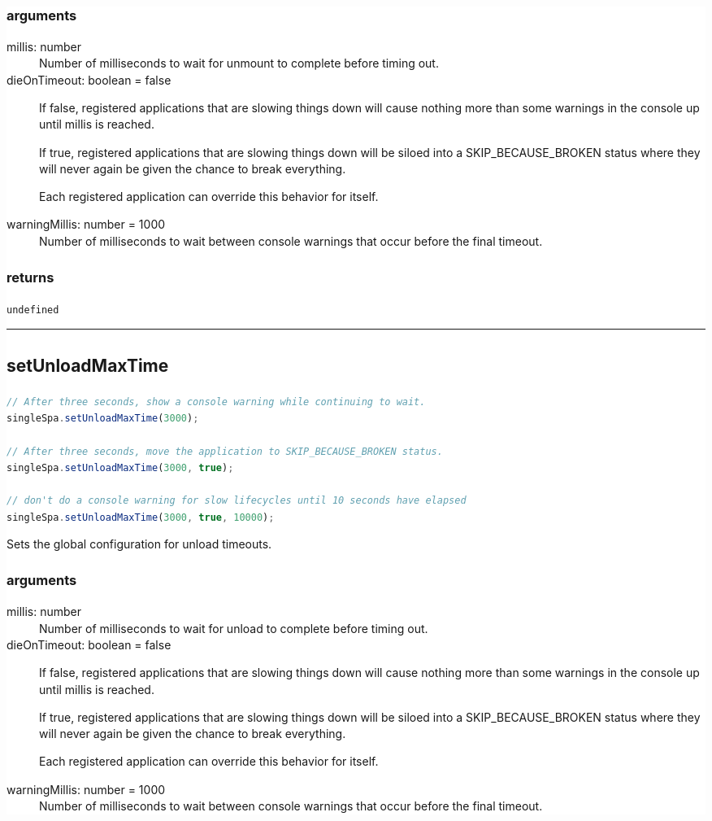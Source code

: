 <h3>arguments</h3>

<dl className="args-list">
	<dt>millis: number</dt>
	<dd>Number of milliseconds to wait for unmount to complete before timing out.</dd>
	<dt>dieOnTimeout: boolean = false</dt>
	<dd>
		<p>If false, registered applications that are slowing things down will cause nothing more than some warnings in the console up until <codehtml>millis</codehtml> is reached.</p>
		<p>If true, registered applications that are slowing things down will be siloed into a SKIP_BECAUSE_BROKEN status where they will never again be given the chance to break everything.</p>
		<p>Each registered application can override this behavior for itself.</p>
	</dd>
	<dt>warningMillis: number = 1000</dt>
	<dd>Number of milliseconds to wait between console warnings that occur before the final timeout.</dd>
</dl>

<h3>returns</h3>

`undefined`

---

## setUnloadMaxTime

```js
// After three seconds, show a console warning while continuing to wait.
singleSpa.setUnloadMaxTime(3000);

// After three seconds, move the application to SKIP_BECAUSE_BROKEN status.
singleSpa.setUnloadMaxTime(3000, true);

// don't do a console warning for slow lifecycles until 10 seconds have elapsed
singleSpa.setUnloadMaxTime(3000, true, 10000);
```

Sets the global configuration for unload timeouts.

<h3>arguments</h3>

<dl className="args-list">
	<dt>millis: number</dt>
	<dd>Number of milliseconds to wait for unload to complete before timing out.</dd>
	<dt>dieOnTimeout: boolean = false</dt>
	<dd>
		<p>If false, registered applications that are slowing things down will cause nothing more than some warnings in the console up until <codehtml>millis</codehtml> is reached.</p>
		<p>If true, registered applications that are slowing things down will be siloed into a SKIP_BECAUSE_BROKEN status where they will never again be given the chance to break everything.</p>
		<p>Each registered application can override this behavior for itself.</p>
	</dd>
	<dt>warningMillis: number = 1000</dt>
	<dd>Number of milliseconds to wait between console warnings that occur before the final timeout.</dd>
</dl>
